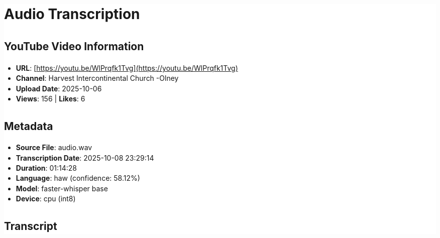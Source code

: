 # Audio Transcription


## YouTube Video Information
- **URL**: [https://youtu.be/WlPrqfk1Tvg](https://youtu.be/WlPrqfk1Tvg)
- **Channel**: Harvest Intercontinental Church -Olney
- **Upload Date**: 2025-10-06
- **Views**: 156 | **Likes**: 6

## Metadata
- **Source File**: audio.wav
- **Transcription Date**: 2025-10-08 23:29:14
- **Duration**: 01:14:28
- **Language**: haw (confidence: 58.12%)
- **Model**: faster-whisper base
- **Device**: cpu (int8)

## Transcript
